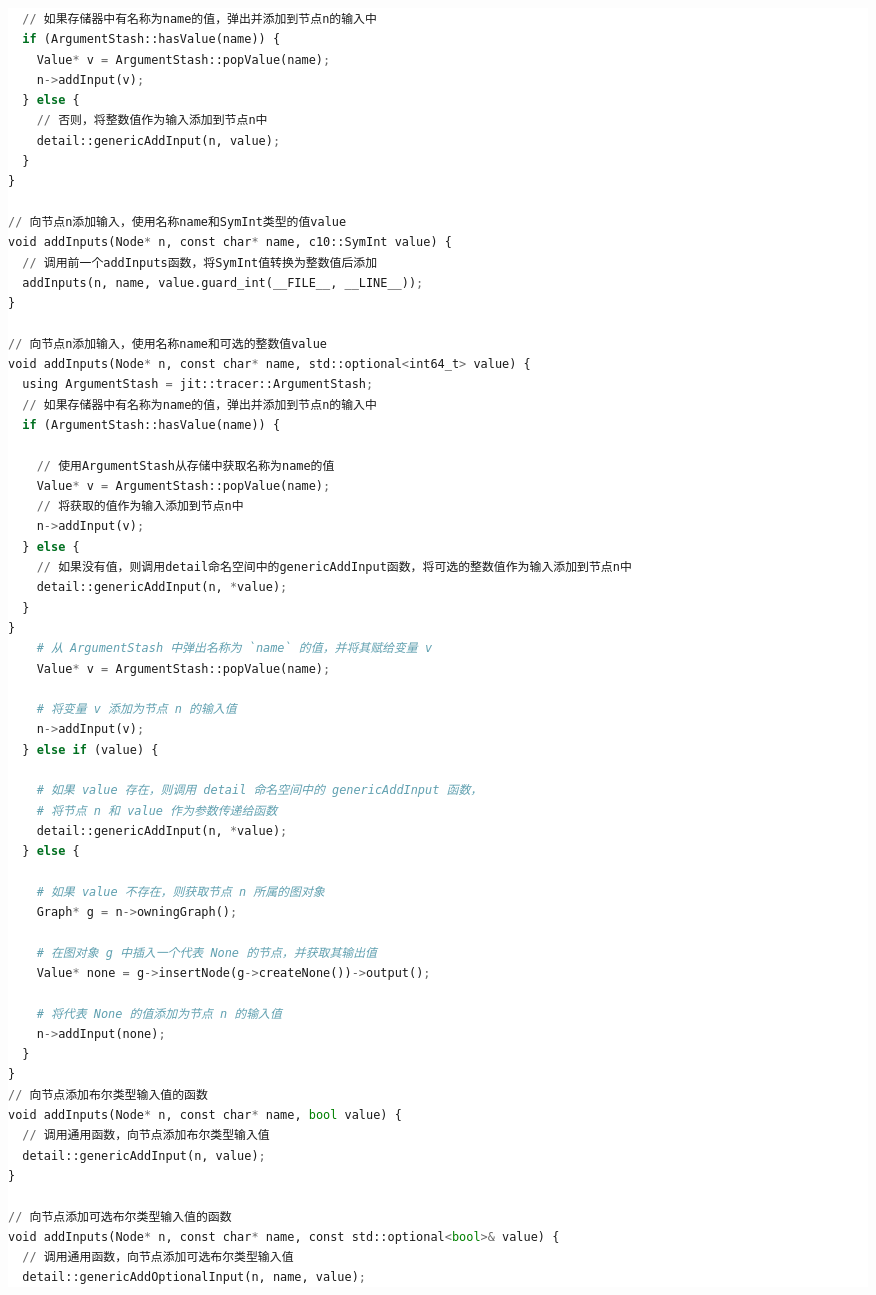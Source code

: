 ```py
  // 如果存储器中有名称为name的值，弹出并添加到节点n的输入中
  if (ArgumentStash::hasValue(name)) {
    Value* v = ArgumentStash::popValue(name);
    n->addInput(v);
  } else {
    // 否则，将整数值作为输入添加到节点n中
    detail::genericAddInput(n, value);
  }
}

// 向节点n添加输入，使用名称name和SymInt类型的值value
void addInputs(Node* n, const char* name, c10::SymInt value) {
  // 调用前一个addInputs函数，将SymInt值转换为整数值后添加
  addInputs(n, name, value.guard_int(__FILE__, __LINE__));
}

// 向节点n添加输入，使用名称name和可选的整数值value
void addInputs(Node* n, const char* name, std::optional<int64_t> value) {
  using ArgumentStash = jit::tracer::ArgumentStash;
  // 如果存储器中有名称为name的值，弹出并添加到节点n的输入中
  if (ArgumentStash::hasValue(name)) {

    // 使用ArgumentStash从存储中获取名称为name的值
    Value* v = ArgumentStash::popValue(name);
    // 将获取的值作为输入添加到节点n中
    n->addInput(v);
  } else {
    // 如果没有值，则调用detail命名空间中的genericAddInput函数，将可选的整数值作为输入添加到节点n中
    detail::genericAddInput(n, *value);
  }
}
    # 从 ArgumentStash 中弹出名称为 `name` 的值，并将其赋给变量 v
    Value* v = ArgumentStash::popValue(name);
    
    # 将变量 v 添加为节点 n 的输入值
    n->addInput(v);
  } else if (value) {
    
    # 如果 value 存在，则调用 detail 命名空间中的 genericAddInput 函数，
    # 将节点 n 和 value 作为参数传递给函数
    detail::genericAddInput(n, *value);
  } else {
    
    # 如果 value 不存在，则获取节点 n 所属的图对象
    Graph* g = n->owningGraph();
    
    # 在图对象 g 中插入一个代表 None 的节点，并获取其输出值
    Value* none = g->insertNode(g->createNone())->output();
    
    # 将代表 None 的值添加为节点 n 的输入值
    n->addInput(none);
  }
}
// 向节点添加布尔类型输入值的函数
void addInputs(Node* n, const char* name, bool value) {
  // 调用通用函数，向节点添加布尔类型输入值
  detail::genericAddInput(n, value);
}

// 向节点添加可选布尔类型输入值的函数
void addInputs(Node* n, const char* name, const std::optional<bool>& value) {
  // 调用通用函数，向节点添加可选布尔类型输入值
  detail::genericAddOptionalInput(n, name, value);
```